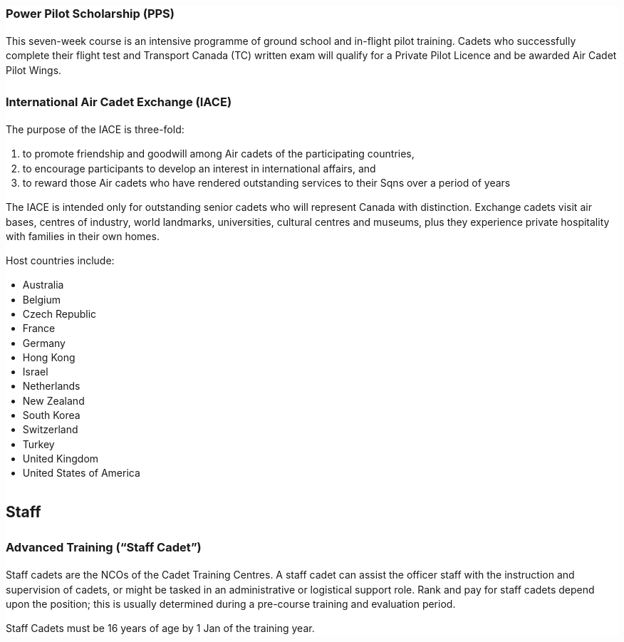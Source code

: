 ### Power Pilot Scholarship \(PPS\)

This seven-week course is an intensive programme of ground school and in-flight pilot training. Cadets who successfully complete their flight test and Transport Canada \(TC\) written exam will qualify for a Private Pilot Licence and be awarded Air Cadet Pilot Wings.

### International Air Cadet Exchange \(IACE\)

The purpose of the IACE is three-fold:

1. to promote friendship and goodwill among Air cadets of the participating countries,
2. to encourage participants to develop an interest in international affairs, and
3. to reward those Air cadets who have rendered outstanding services to their Sqns over a period of years

The IACE is intended only for outstanding senior cadets who will represent Canada with distinction. Exchange cadets visit air bases, centres of industry, world landmarks, universities, cultural centres and museums, plus they experience private hospitality with families in their own homes.

Host countries include:

* Australia
* Belgium
* Czech Republic
* France
* Germany
* Hong Kong
* Israel
* Netherlands
* New Zealand
* South Korea
* Switzerland
* Turkey
* United Kingdom
* United States of America

## Staff 

### Advanced Training \(“Staff Cadet”\)

Staff cadets are the NCOs of the Cadet Training Centres. A staff cadet can assist the officer staff with the instruction and supervision of cadets, or might be tasked in an administrative or logistical support role. Rank and pay for staff cadets depend upon the position; this is usually determined during a pre-course training and evaluation period.

Staff Cadets must be 16 years of age by 1 Jan of the training year.

